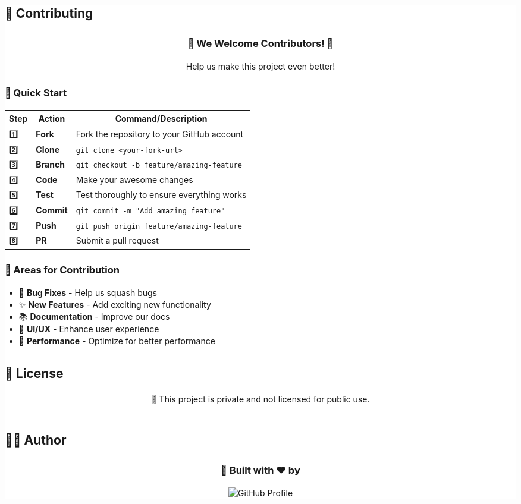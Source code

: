 ## 🤝 Contributing

<div align="center">
  <h3>🌟 We Welcome Contributors! 🌟</h3>
  <p>Help us make this project even better!</p>
</div>

### 🚀 Quick Start

| Step | Action | Command/Description |
|------|--------|---------------------|
| 1️⃣ | **Fork** | Fork the repository to your GitHub account |
| 2️⃣ | **Clone** | `git clone <your-fork-url>` |
| 3️⃣ | **Branch** | `git checkout -b feature/amazing-feature` |
| 4️⃣ | **Code** | Make your awesome changes |
| 5️⃣ | **Test** | Test thoroughly to ensure everything works |
| 6️⃣ | **Commit** | `git commit -m "Add amazing feature"` |
| 7️⃣ | **Push** | `git push origin feature/amazing-feature` |
| 8️⃣ | **PR** | Submit a pull request |

### 🎯 Areas for Contribution

- 🐛 **Bug Fixes** - Help us squash bugs
- ✨ **New Features** - Add exciting new functionality
- 📚 **Documentation** - Improve our docs
- 🎨 **UI/UX** - Enhance user experience
- 🔧 **Performance** - Optimize for better performance

## 📄 License

<div align="center">
  <p>📝 This project is private and not licensed for public use.</p>
</div>

---

## 👨‍💻 Author

<div align="center">
  <h3>🎉 Built with ❤️ by</h3>
  <p>
    <a href="https://github.com/Aakashkethavath">
      <img src="https://img.shields.io/badge/GitHub-Akash__ktvth-181717?style=for-the-badge&logo=github&logoColor=white" alt="GitHub Profile"/>
    </a>
  </p>
  
